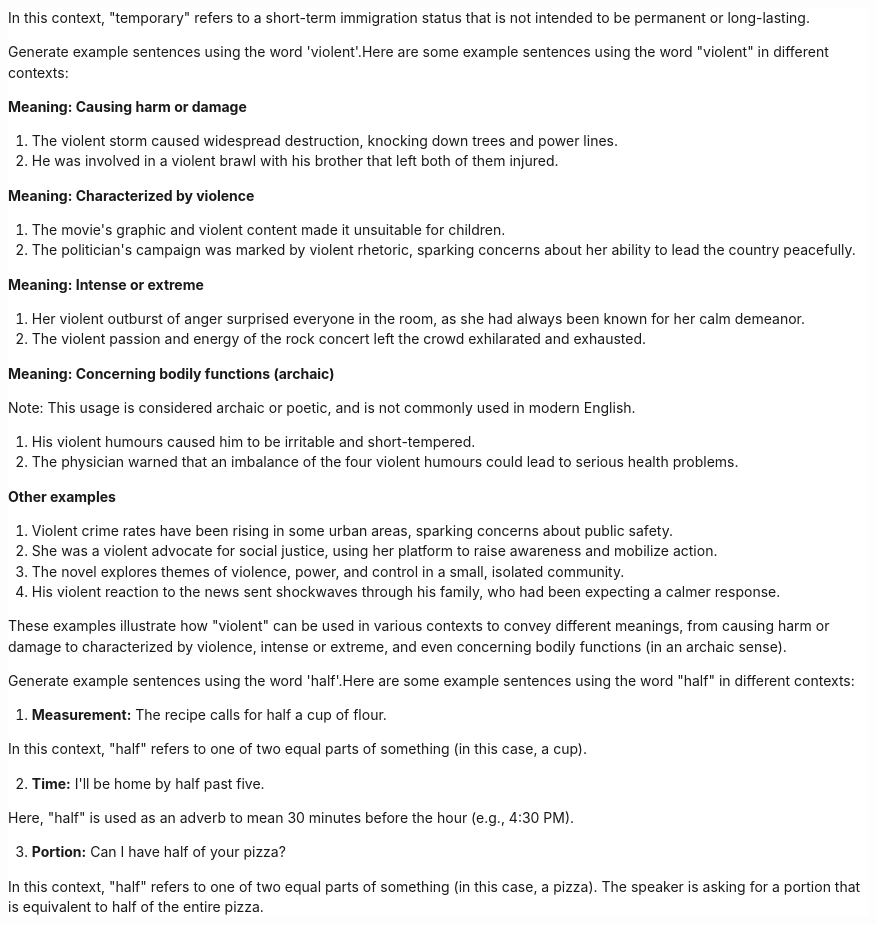 In this context, "temporary" refers to a short-term immigration status that is not intended to be permanent or long-lasting.
<end>

Generate example sentences using the word 'violent'.<start>Here are some example sentences using the word "violent" in different contexts:

**Meaning: Causing harm or damage**

1. The violent storm caused widespread destruction, knocking down trees and power lines.
2. He was involved in a violent brawl with his brother that left both of them injured.

**Meaning: Characterized by violence**

1. The movie's graphic and violent content made it unsuitable for children.
2. The politician's campaign was marked by violent rhetoric, sparking concerns about her ability to lead the country peacefully.

**Meaning: Intense or extreme**

1. Her violent outburst of anger surprised everyone in the room, as she had always been known for her calm demeanor.
2. The violent passion and energy of the rock concert left the crowd exhilarated and exhausted.

**Meaning: Concerning bodily functions (archaic)**

Note: This usage is considered archaic or poetic, and is not commonly used in modern English.

1. His violent humours caused him to be irritable and short-tempered.
2. The physician warned that an imbalance of the four violent humours could lead to serious health problems.

**Other examples**

1. Violent crime rates have been rising in some urban areas, sparking concerns about public safety.
2. She was a violent advocate for social justice, using her platform to raise awareness and mobilize action.
3. The novel explores themes of violence, power, and control in a small, isolated community.
4. His violent reaction to the news sent shockwaves through his family, who had been expecting a calmer response.

These examples illustrate how "violent" can be used in various contexts to convey different meanings, from causing harm or damage to characterized by violence, intense or extreme, and even concerning bodily functions (in an archaic sense).
<end>

Generate example sentences using the word 'half'.<start>Here are some example sentences using the word "half" in different contexts:

1. **Measurement:** The recipe calls for half a cup of flour.

In this context, "half" refers to one of two equal parts of something (in this case, a cup).

2. **Time:** I'll be home by half past five.

Here, "half" is used as an adverb to mean 30 minutes before the hour (e.g., 4:30 PM).

3. **Portion:** Can I have half of your pizza?

In this context, "half" refers to one of two equal parts of something (in this case, a pizza). The speaker is asking for a portion that is equivalent to half of the entire pizza.
